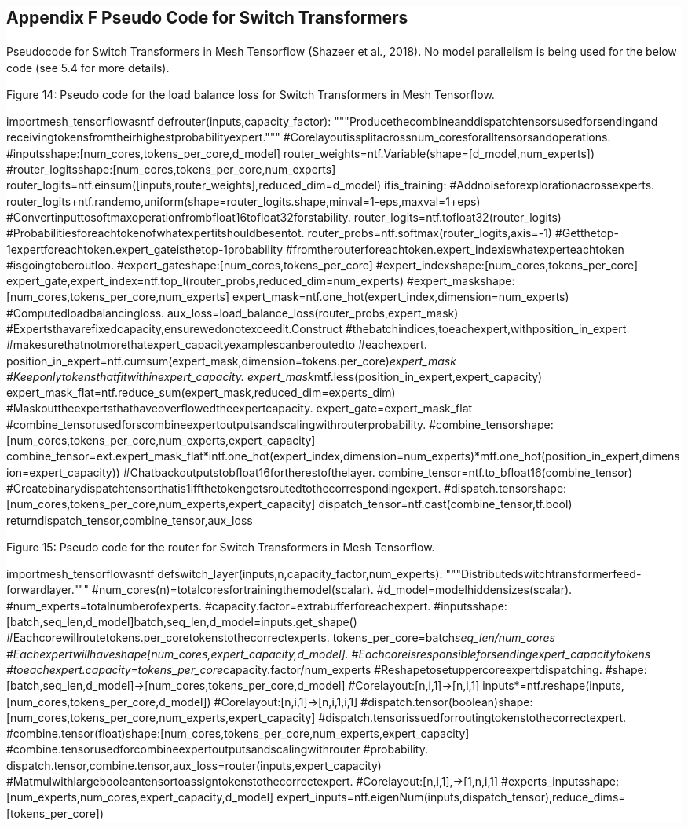 ## Appendix F Pseudo Code for Switch Transformers

Pseudocode for Switch Transformers in Mesh Tensorflow (Shazeer et al., 2018). No model parallelism is being used for the below code (see 5.4 for more details).

Figure 14: Pseudo code for the load balance loss for Switch Transformers in Mesh Tensorflow.

importmesh_tensorflowasntf defrouter(inputs,capacity_factor): """Producethecombineanddispatchtensorsusedforsendingand receivingtokensfromtheirhighestprobabilityexpert.""" #Corelayoutissplitacrossnum_coresforalltensorsandoperations. #inputsshape:[num_cores,tokens_per_core,d_model] router_weights=ntf.Variable(shape=[d_model,num_experts])
#router_logitsshape:[num_cores,tokens_per_core,num_experts] router_logits=ntf.einsum([inputs,router_weights],reduced_dim=d_model) ifis_training: #Addnoiseforexplorationacrossexperts. router_logits+ntf.randemo,uniform(shape=router_logits.shape,minval=1-eps,maxval=1+eps)
#Convertinputtosoftmaxoperationfrombfloat16tofloat32forstability. router_logits=ntf.tofloat32(router_logits)
#Probabilitiesforeachtokenofwhatexpertitshouldbesentot. router_probs=ntf.softmax(router_logits,axis=-1)
#Getthetop-1expertforeachtoken.expert_gateisthetop-1probability
#fromtherouterforeachtoken.expert_indexiswhatexperteachtoken
#isgoingtoberoutloo. #expert_gateshape:[num_cores,tokens_per_core]
#expert_indexshape:[num_cores,tokens_per_core] expert_gate,expert_index=ntf.top_l(router_probs,reduced_dim=num_experts)
#expert_maskshape:[num_cores,tokens_per_core,num_experts] expert_mask=ntf.one_hot(expert_index,dimension=num_experts)
#Computedloadbalancingloss. aux_loss=load_balance_loss(router_probs,expert_mask)
#Expertsthavarefixedcapacity,ensurewedonotexceedit.Construct
#thebatchindices,toeachexpert,withposition_in_expert
#makesurethatnotmorethatexpert_capacityexamplescanberoutedto
#eachexpert. position_in_expert=ntf.cumsum(expert_mask,dimension=tokens.per_core)*expert_mask
#Keeponlytokensthatfitwithinexpert_capacity. expert_mask*mtf.less(position_in_expert,expert_capacity) expert_mask_flat=ntf.reduce_sum(expert_mask,reduced_dim=experts_dim)
#Maskouttheexpertsthathaveoverflowedtheexpertcapacity. expert_gate=expert_mask_flat
#combine_tensorusedforscombineexpertoutputsandscalingwithrouterprobability.
#combine_tensorshape:[num_cores,tokens_per_core,num_experts,expert_capacity] combine_tensor=ext.expert_mask_flat*intf.one_hot(expert_index,dimension=num_experts)*mtf.one_hot(position_in_expert,dimension=expert_capacity))
#Chatbackoutputstobfloat16fortherestofthelayer. combine_tensor=ntf.to_bfloat16(combine_tensor)
#Createbinarydispatchtensorthatis1iffthetokengetsroutedtothecorrespondingexpert.
#dispatch.tensorshape:[num_cores,tokens_per_core,num_experts,expert_capacity] dispatch_tensor=ntf.cast(combine_tensor,tf.bool) returndispatch_tensor,combine_tensor,aux_loss

Figure 15: Pseudo code for the router for Switch Transformers in Mesh Tensorflow.

importmesh_tensorflowasntf defswitch_layer(inputs,n,capacity_factor,num_experts): """Distributedswitchtransformerfeed-forwardlayer.""" #num_cores(n)=totalcoresfortrainingthemodel(scalar). #d_model=modelhiddensizes(scalar). #num_experts=totalnumberofexperts. #capacity.factor=extrabufferforeachexpert. #inputsshape:[batch,seq_len,d_model]batch,seq_len,d_model=inputs.get_shape() #Eachcorewillroutetokens.per_coretokenstothecorrectexperts. tokens_per_core=batch*seq_len/num_cores
#Eachexpertwillhaveshape[num_cores,expert_capacity,d_model]. #Eachcoreisresponsibleforsendingexpert_capacitytokens
#toeachexpert.capacity=tokens_per_core*capacity.factor/num_experts
#Reshapetosetuppercoreexpertdispatching. #shape:[batch,seq_len,d_model]->[num_cores,tokens_per_core,d_model] #Corelayout:[n,i,1]->[n,i,1] inputs*=ntf.reshape(inputs,[num_cores,tokens_per_core,d_model])
#Corelayout:[n,i,1]->[n,i,1,i,1] #dispatch.tensor(boolean)shape:[num_cores,tokens_per_core,num_experts,expert_capacity] #dispatch.tensorissuedforroutingtokenstothecorrectexpert. #combine.tensor(float)shape:[num_cores,tokens_per_core,num_experts,expert_capacity] #combine.tensorusedforcombineexpertoutputsandscalingwithrouter #probability. dispatch.tensor,combine.tensor,aux_loss=router(inputs,expert_capacity)
#Matmulwithlargebooleantensortoassigntokenstothecorrectexpert. #Corelayout:[n,i,1],->[1,n,i,1] #experts_inputsshape:[num_experts,num_cores,expert_capacity,d_model] expert_inputs=ntf.eigenNum(inputs,dispatch_tensor),reduce_dims=[tokens_per_core])
